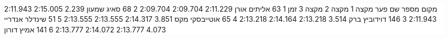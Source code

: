 <tr class="rnkh_bkcolor">
    <th class="rnkh_font">מקום</th>
    <th class="rnkh_font">מספר</th>
    <th class="rnkh_font">שם</th>
    <th class="rnkh_font">פער</th>
    <th class="rnkh_font">מקצה 1</th>
    <th class="rnkh_font">מקצה 2</th>
    <th class="rnkh_font">מקצה 3</th>
    <th class="rnkh_font">זמן</th>
</tr>
<tr class="rnk_bkcolor">
    <td class="rnk_font">1</td>
    <td class="rnk_font">63</td>
    <td class="rnk_font">אליתים אורן</td>
    <td class="rnk_font"></td>
    <td class="rnk_font">2:11.229</td>
    <td class="rnk_font"></td>
    <td class="rnk_font">2:09.704</td>
    <td class="rnk_font">2:09.704</td>
</tr>
<tr class="rnk_bkcolor">
    <td class="rnk_font">2</td>
    <td class="rnk_font">68</td>
    <td class="rnk_font">סאיג שמעון</td>
    <td class="rnk_font">2.239</td>
    <td class="rnk_font">2:15.005</td>
    <td class="rnk_font"></td>
    <td class="rnk_font">2:11.943</td>
    <td class="rnk_font">2:11.943</td>
</tr>
<tr class="rnk_bkcolor">
    <td class="rnk_font">3</td>
    <td class="rnk_font">146</td>
    <td class="rnk_font">דוידוביץ ברק</td>
    <td class="rnk_font">3.514</td>
    <td class="rnk_font">2:13.218</td>
    <td class="rnk_font">2:14.164</td>
    <td class="rnk_font"></td>
    <td class="rnk_font">2:13.218</td>
</tr>
<tr class="rnk_bkcolor">
    <td class="rnk_font">4</td>
    <td class="rnk_font">65</td>
    <td class="rnk_font">אוטייבסקי מקס</td>
    <td class="rnk_font">3.851</td>
    <td class="rnk_font">2:14.317</td>
    <td class="rnk_font">2:13.555</td>
    <td class="rnk_font"></td>
    <td class="rnk_font">2:13.555</td>
</tr>
<tr class="rnk_bkcolor">
    <td class="rnk_font">5</td>
    <td class="rnk_font">51</td>
    <td class="rnk_font">שינדלר אנדריי</td>
    <td class="rnk_font">4.073</td>
    <td class="rnk_font">2:13.777</td>
    <td class="rnk_font">2:14.072</td>
    <td class="rnk_font"></td>
    <td class="rnk_font">2:13.777</td>
</tr>
<tr class="rnk_bkcolor">
    <td class="rnk_font">6</td>
    <td class="rnk_font">141</td>
    <td class="rnk_font">אמיץ דורון</td>